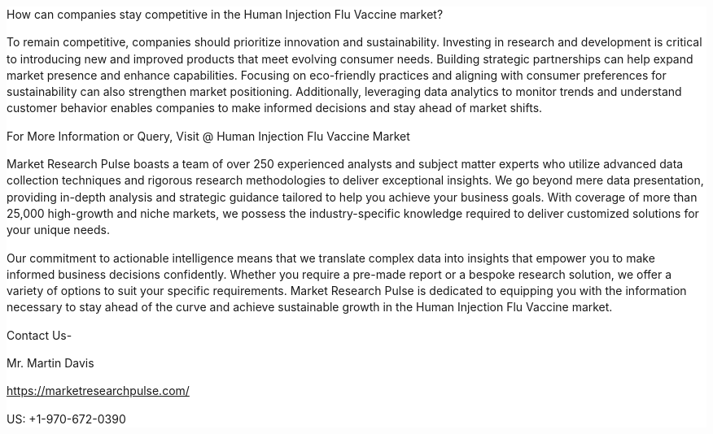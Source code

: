 How can companies stay competitive in the Human Injection Flu Vaccine market?

To remain competitive, companies should prioritize innovation and sustainability. Investing in research and development is critical to introducing new and improved products that meet evolving consumer needs. Building strategic partnerships can help expand market presence and enhance capabilities. Focusing on eco-friendly practices and aligning with consumer preferences for sustainability can also strengthen market positioning. Additionally, leveraging data analytics to monitor trends and understand customer behavior enables companies to make informed decisions and stay ahead of market shifts.

For More Information or Query, Visit @ Human Injection Flu Vaccine Market

Market Research Pulse boasts a team of over 250 experienced analysts and subject matter experts who utilize advanced data collection techniques and rigorous research methodologies to deliver exceptional insights. We go beyond mere data presentation, providing in-depth analysis and strategic guidance tailored to help you achieve your business goals. With coverage of more than 25,000 high-growth and niche markets, we possess the industry-specific knowledge required to deliver customized solutions for your unique needs.

Our commitment to actionable intelligence means that we translate complex data into insights that empower you to make informed business decisions confidently. Whether you require a pre-made report or a bespoke research solution, we offer a variety of options to suit your specific requirements. Market Research Pulse is dedicated to equipping you with the information necessary to stay ahead of the curve and achieve sustainable growth in the Human Injection Flu Vaccine market.

Contact Us-

Mr. Martin Davis

https://marketresearchpulse.com/

US: +1-970-672-0390
